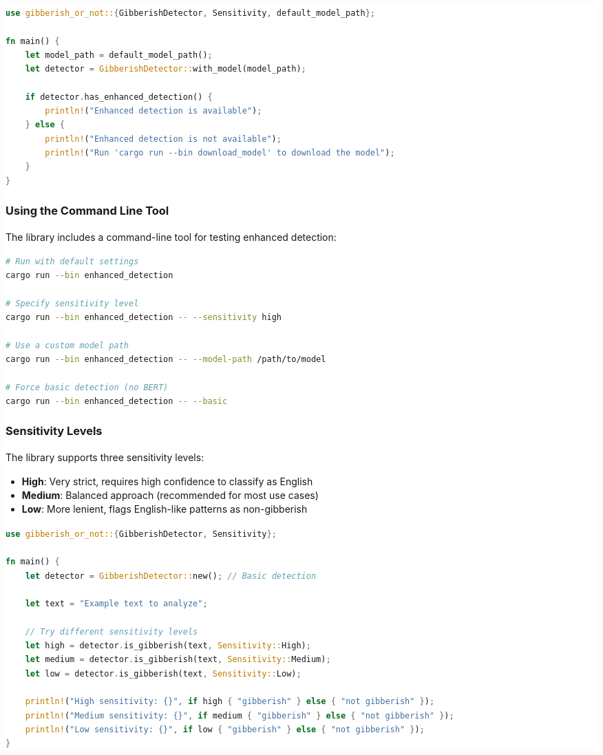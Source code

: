 ```rust
use gibberish_or_not::{GibberishDetector, Sensitivity, default_model_path};

fn main() {
    let model_path = default_model_path();
    let detector = GibberishDetector::with_model(model_path);
    
    if detector.has_enhanced_detection() {
        println!("Enhanced detection is available");
    } else {
        println!("Enhanced detection is not available");
        println!("Run 'cargo run --bin download_model' to download the model");
    }
}
```

### Using the Command Line Tool

The library includes a command-line tool for testing enhanced detection:

```bash
# Run with default settings
cargo run --bin enhanced_detection

# Specify sensitivity level
cargo run --bin enhanced_detection -- --sensitivity high

# Use a custom model path
cargo run --bin enhanced_detection -- --model-path /path/to/model

# Force basic detection (no BERT)
cargo run --bin enhanced_detection -- --basic
```

### Sensitivity Levels

The library supports three sensitivity levels:

- **High**: Very strict, requires high confidence to classify as English
- **Medium**: Balanced approach (recommended for most use cases)
- **Low**: More lenient, flags English-like patterns as non-gibberish

```rust
use gibberish_or_not::{GibberishDetector, Sensitivity};

fn main() {
    let detector = GibberishDetector::new(); // Basic detection
    
    let text = "Example text to analyze";
    
    // Try different sensitivity levels
    let high = detector.is_gibberish(text, Sensitivity::High);
    let medium = detector.is_gibberish(text, Sensitivity::Medium);
    let low = detector.is_gibberish(text, Sensitivity::Low);
    
    println!("High sensitivity: {}", if high { "gibberish" } else { "not gibberish" });
    println!("Medium sensitivity: {}", if medium { "gibberish" } else { "not gibberish" });
    println!("Low sensitivity: {}", if low { "gibberish" } else { "not gibberish" });
}
```
